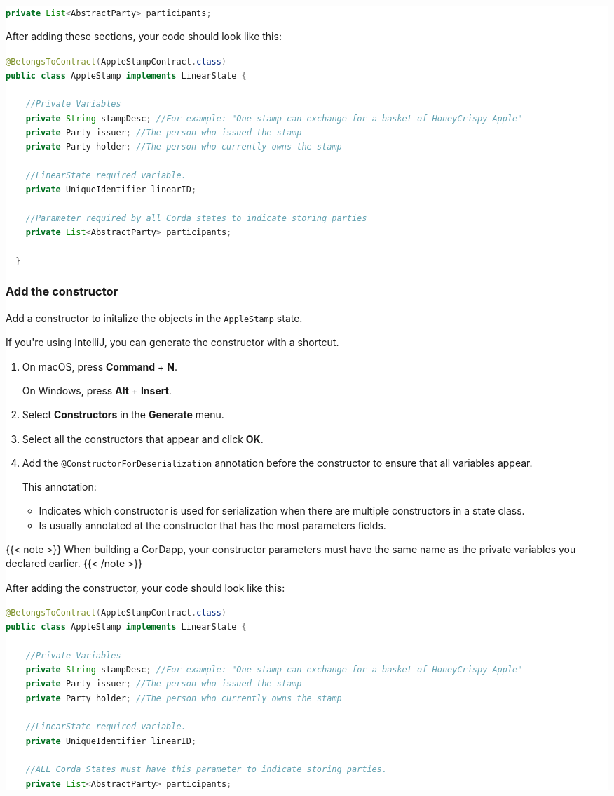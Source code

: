 ```java
private List<AbstractParty> participants;
```

After adding these sections, your code should look like this:

```java
@BelongsToContract(AppleStampContract.class)
public class AppleStamp implements LinearState {

    //Private Variables
    private String stampDesc; //For example: "One stamp can exchange for a basket of HoneyCrispy Apple"
    private Party issuer; //The person who issued the stamp
    private Party holder; //The person who currently owns the stamp

    //LinearState required variable.
    private UniqueIdentifier linearID;

    //Parameter required by all Corda states to indicate storing parties
    private List<AbstractParty> participants;

  }
```

### Add the constructor

Add a constructor to initalize the objects in the `AppleStamp` state.

If you're using IntelliJ, you can generate the constructor with a shortcut.

1. On macOS, press **Command** + **N**.

    On Windows, press **Alt** + **Insert**.

2. Select **Constructors** in the **Generate** menu.

3. Select all the constructors that appear and click **OK**.

4. Add the `@ConstructorForDeserialization` annotation before the constructor to ensure that all variables appear.

    This annotation:
    * Indicates which constructor is used for serialization when there are multiple constructors in a state class.
    * Is usually annotated at the constructor that has the most parameters fields.

{{< note >}}
When building a CorDapp, your constructor parameters must have the same name as the private variables you declared earlier.
{{< /note >}}

After adding the constructor, your code should look like this:

```java
@BelongsToContract(AppleStampContract.class)
public class AppleStamp implements LinearState {

    //Private Variables
    private String stampDesc; //For example: "One stamp can exchange for a basket of HoneyCrispy Apple"
    private Party issuer; //The person who issued the stamp
    private Party holder; //The person who currently owns the stamp

    //LinearState required variable.
    private UniqueIdentifier linearID;

    //ALL Corda States must have this parameter to indicate storing parties.
    private List<AbstractParty> participants;

```